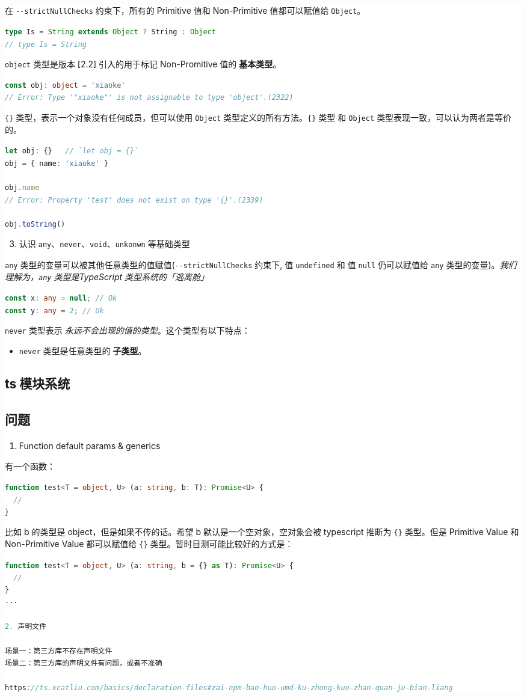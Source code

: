在 `--strictNullChecks` 约束下，所有的 Primitive 值和 Non-Primitive 值都可以赋值给 `Object`。

```ts
type Is = String extends Object ? String : Object
// type Is = String
```

`object` 类型是版本 [2.2] 引入的用于标记 Non-Promitive 值的 **基本类型**。

```ts
const obj: object = 'xiaoke'
// Error: Type '"xiaoke"' is not assignable to type 'object'.(2322)
```

`{}` 类型，表示一个对象没有任何成员，但可以使用 `Object` 类型定义的所有方法。`{}` 类型 和 `Object` 类型表现一致，可以认为两者是等价的。

```ts
let obj: {}   // `let obj = {}`
obj = { name: 'xiaoke' }

obj.name
// Error: Property 'test' does not exist on type '{}'.(2339)

obj.toString()
```

3. 认识 `any`、`never`、`void`、`unkonwn` 等基础类型

`any` 类型的变量可以被其他任意类型的值赋值(`--strictNullChecks` 约束下, 值 `undefined` 和 值 `null` 仍可以赋值给 `any` 类型的变量)。*我们理解为，`any` 类型是TypeScript 类型系统的「逃离舱」*

```ts
const x: any = null; // Ok
const y: any = 2; // Ok
```

`never` 类型表示 *永远不会出现的值的类型*。这个类型有以下特点：

+ `never` 类型是任意类型的 **子类型**。

## ts 模块系统


## 问题

1. Function default params & generics

有一个函数：

```ts
function test<T = object, U> (a: string, b: T): Promise<U> {
  //
}
```

比如 b 的类型是 object，但是如果不传的话。希望 b 默认是一个空对象，空对象会被 typescript 推断为 `{}` 类型。但是 Primitive Value 和 Non-Primitive Value 都可以赋值给 `{}` 类型。暂时目测可能比较好的方式是：

```ts
function test<T = object, U> (a: string, b = {} as T): Promise<U> {
  //
}
···

2. 声明文件

场景一：第三方库不存在声明文件
场景二：第三方库的声明文件有问题，或者不准确

https://ts.xcatliu.com/basics/declaration-files#zai-npm-bao-huo-umd-ku-zhong-kuo-zhan-quan-ju-bian-liang

```

  [prop: string]: any;